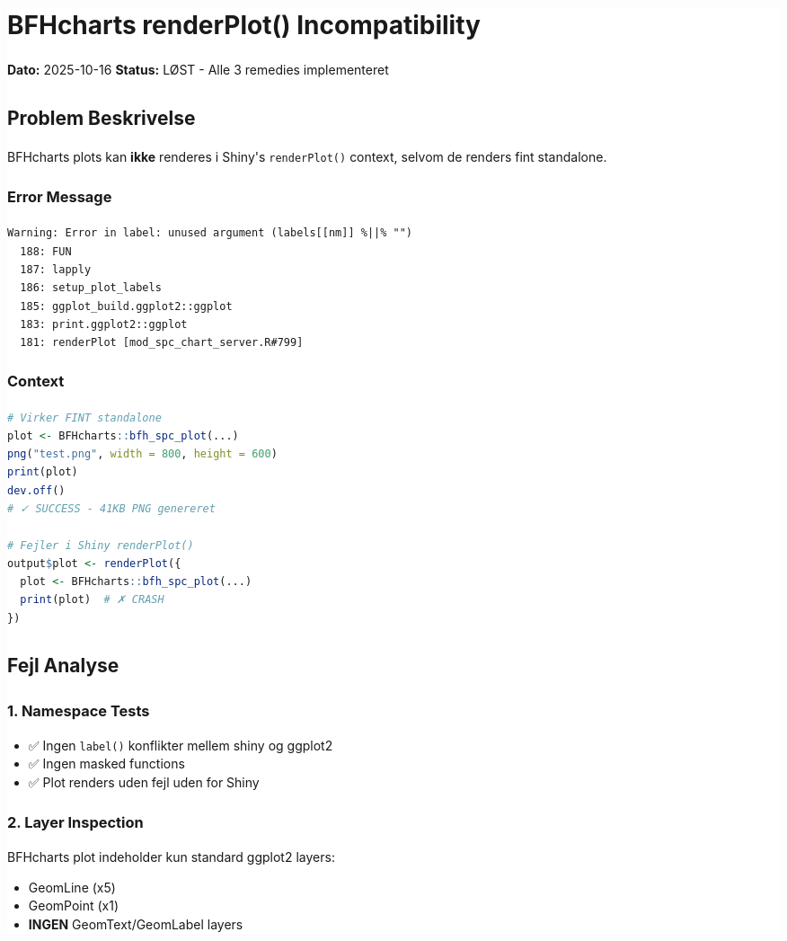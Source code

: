 # BFHcharts renderPlot() Incompatibility

**Dato:** 2025-10-16
**Status:** LØST - Alle 3 remedies implementeret

## Problem Beskrivelse

BFHcharts plots kan **ikke** renderes i Shiny's `renderPlot()` context, selvom de renders fint standalone.

### Error Message

```
Warning: Error in label: unused argument (labels[[nm]] %||% "")
  188: FUN
  187: lapply
  186: setup_plot_labels
  185: ggplot_build.ggplot2::ggplot
  183: print.ggplot2::ggplot
  181: renderPlot [mod_spc_chart_server.R#799]
```

### Context

```r
# Virker FINT standalone
plot <- BFHcharts::bfh_spc_plot(...)
png("test.png", width = 800, height = 600)
print(plot)
dev.off()
# ✓ SUCCESS - 41KB PNG genereret

# Fejler i Shiny renderPlot()
output$plot <- renderPlot({
  plot <- BFHcharts::bfh_spc_plot(...)
  print(plot)  # ✗ CRASH
})
```

## Fejl Analyse

### 1. Namespace Tests
- ✅ Ingen `label()` konflikter mellem shiny og ggplot2
- ✅ Ingen masked functions
- ✅ Plot renders uden fejl uden for Shiny

### 2. Layer Inspection
BFHcharts plot indeholder kun standard ggplot2 layers:
- GeomLine (x5)
- GeomPoint (x1)
- **INGEN** GeomText/GeomLabel layers
